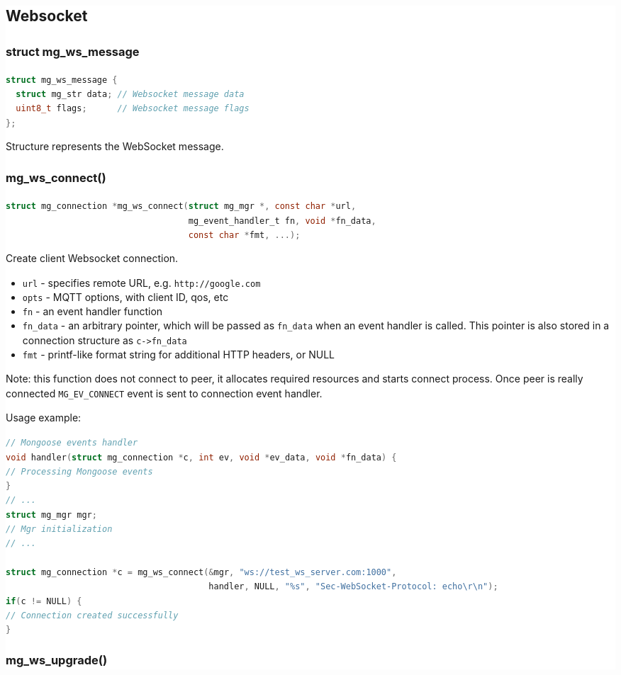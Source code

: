 ## Websocket

### struct mg\_ws\_message

```c
struct mg_ws_message {
  struct mg_str data; // Websocket message data
  uint8_t flags;      // Websocket message flags
};
```

Structure represents the WebSocket message.

### mg\_ws\_connect()

```c
struct mg_connection *mg_ws_connect(struct mg_mgr *, const char *url,
                                    mg_event_handler_t fn, void *fn_data,
                                    const char *fmt, ...);
```

Create client Websocket connection.
- `url` - specifies remote URL, e.g. `http://google.com`
- `opts` - MQTT options, with client ID, qos, etc
- `fn` - an event handler function
- `fn_data` - an arbitrary pointer, which will be passed as `fn_data` when an
  event handler is called. This pointer is also stored in a connection
  structure as `c->fn_data`
- `fmt` - printf-like format string for additional HTTP headers, or NULL

Note: this function does not connect to peer, it allocates required resources and starts connect process. Once peer is really connected `MG_EV_CONNECT` event is sent to connection event handler.

Usage example: 

```c
// Mongoose events handler
void handler(struct mg_connection *c, int ev, void *ev_data, void *fn_data) {
// Processing Mongoose events
}
// ...
struct mg_mgr mgr;
// Mgr initialization
// ...

struct mg_connection *c = mg_ws_connect(&mgr, "ws://test_ws_server.com:1000", 
                                        handler, NULL, "%s", "Sec-WebSocket-Protocol: echo\r\n");
if(c != NULL) {
// Connection created successfully 
}
```

### mg\_ws\_upgrade()
